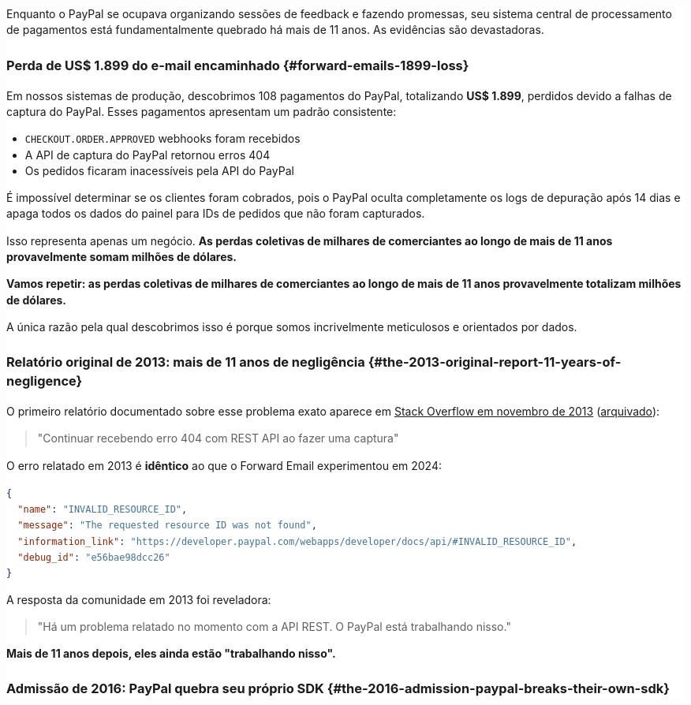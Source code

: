 Enquanto o PayPal se ocupava organizando sessões de feedback e fazendo promessas, seu sistema central de processamento de pagamentos está fundamentalmente quebrado há mais de 11 anos. As evidências são devastadoras.

### Perda de US$ 1.899 do e-mail encaminhado {#forward-emails-1899-loss}

Em nossos sistemas de produção, descobrimos 108 pagamentos do PayPal, totalizando **US$ 1.899**, perdidos devido a falhas de captura do PayPal. Esses pagamentos apresentam um padrão consistente:

* `CHECKOUT.ORDER.APPROVED` webhooks foram recebidos
* A API de captura do PayPal retornou erros 404
* Os pedidos ficaram inacessíveis pela API do PayPal

É impossível determinar se os clientes foram cobrados, pois o PayPal oculta completamente os logs de depuração após 14 dias e apaga todos os dados do painel para IDs de pedidos que não foram capturados.

Isso representa apenas um negócio. **As perdas coletivas de milhares de comerciantes ao longo de mais de 11 anos provavelmente somam milhões de dólares.**

**Vamos repetir: as perdas coletivas de milhares de comerciantes ao longo de mais de 11 anos provavelmente totalizam milhões de dólares.**

A única razão pela qual descobrimos isso é porque somos incrivelmente meticulosos e orientados por dados.

### Relatório original de 2013: mais de 11 anos de negligência {#the-2013-original-report-11-years-of-negligence}

O primeiro relatório documentado sobre esse problema exato aparece em [Stack Overflow em novembro de 2013](https://stackoverflow.com/questions/19773755/keep-receiving-404-error-with-rest-api-when-doing-a-capture) ([arquivado](https://web.archive.org/web/20250708045416/https://stackoverflow.com/questions/19773755/keep-receiving-404-error-with-rest-api-when-doing-a-capture)):

> "Continuar recebendo erro 404 com REST API ao fazer uma captura"

O erro relatado em 2013 é **idêntico** ao que o Forward Email experimentou em 2024:

```json
{
  "name": "INVALID_RESOURCE_ID",
  "message": "The requested resource ID was not found",
  "information_link": "https://developer.paypal.com/webapps/developer/docs/api/#INVALID_RESOURCE_ID",
  "debug_id": "e56bae98dcc26"
}
```

A resposta da comunidade em 2013 foi reveladora:

> "Há um problema relatado no momento com a API REST. O PayPal está trabalhando nisso."

**Mais de 11 anos depois, eles ainda estão "trabalhando nisso".**

### Admissão de 2016: PayPal quebra seu próprio SDK {#the-2016-admission-paypal-breaks-their-own-sdk}

